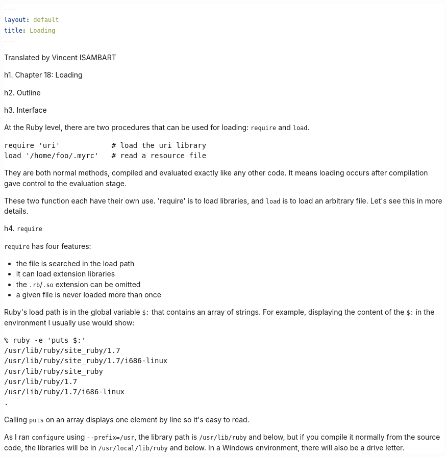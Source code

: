 ```yaml
---
layout: default
title: Loading
---
```


Translated by Vincent ISAMBART

h1. Chapter 18: Loading

h2. Outline

h3. Interface

At the Ruby level, there are two procedures that can be used for
loading: `require` and `load`.

<pre class="emlist">
require 'uri'            # load the uri library
load '/home/foo/.myrc'   # read a resource file
</pre>

They are both normal methods, compiled and evaluated exactly like any
other code. It means loading occurs after compilation gave control to
the evaluation stage.

These two function each have their own use. 'require' is to load
libraries, and `load` is to load an arbitrary file. Let's see this in
more details.

h4. `require`

`require` has four features:

* the file is searched in the load path
* it can load extension libraries
* the `.rb`/`.so` extension can be omitted
* a given file is never loaded more than once

Ruby's load path is in the global variable `$:` that contains an
array of strings. For example, displaying the content of the `$:` in
the environment I usually use would show:

<pre class="screen">
% ruby -e 'puts $:'
/usr/lib/ruby/site_ruby/1.7
/usr/lib/ruby/site_ruby/1.7/i686-linux
/usr/lib/ruby/site_ruby
/usr/lib/ruby/1.7
/usr/lib/ruby/1.7/i686-linux
.
</pre>

Calling `puts` on an array displays one element by line so it's easy
to read.

As I ran `configure` using `--prefix=/usr`, the library path is
`/usr/lib/ruby` and below, but if you compile it normally from the
source code, the libraries will be in `/usr/local/lib/ruby` and below.
In a Windows environment, there will also be a drive letter.
